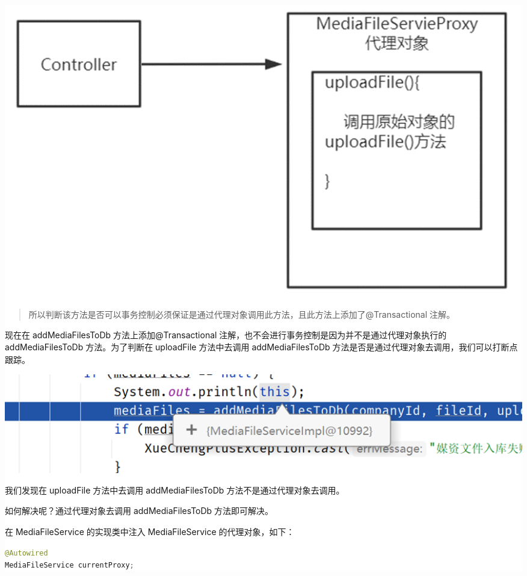 ![image-20230521175420395](./assets/image-20230521175420395.png)

> 所以判断该方法是否可以事务控制必须保证是通过代理对象调用此方法，且此方法上添加了@Transactional 注解。

现在在 addMediaFilesToDb 方法上添加@Transactional 注解，也不会进行事务控制是因为并不是通过代理对象执行的 addMediaFilesToDb 方法。为了判断在 uploadFile 方法中去调用 addMediaFilesToDb 方法是否是通过代理对象去调用，我们可以打断点跟踪。

![image-20230521175426352](./assets/image-20230521175426352.png)

我们发现在 uploadFile 方法中去调用 addMediaFilesToDb 方法不是通过代理对象去调用。

如何解决呢？通过代理对象去调用 addMediaFilesToDb 方法即可解决。

在 MediaFileService 的实现类中注入 MediaFileService 的代理对象，如下：

```java
@Autowired
MediaFileService currentProxy;

```
